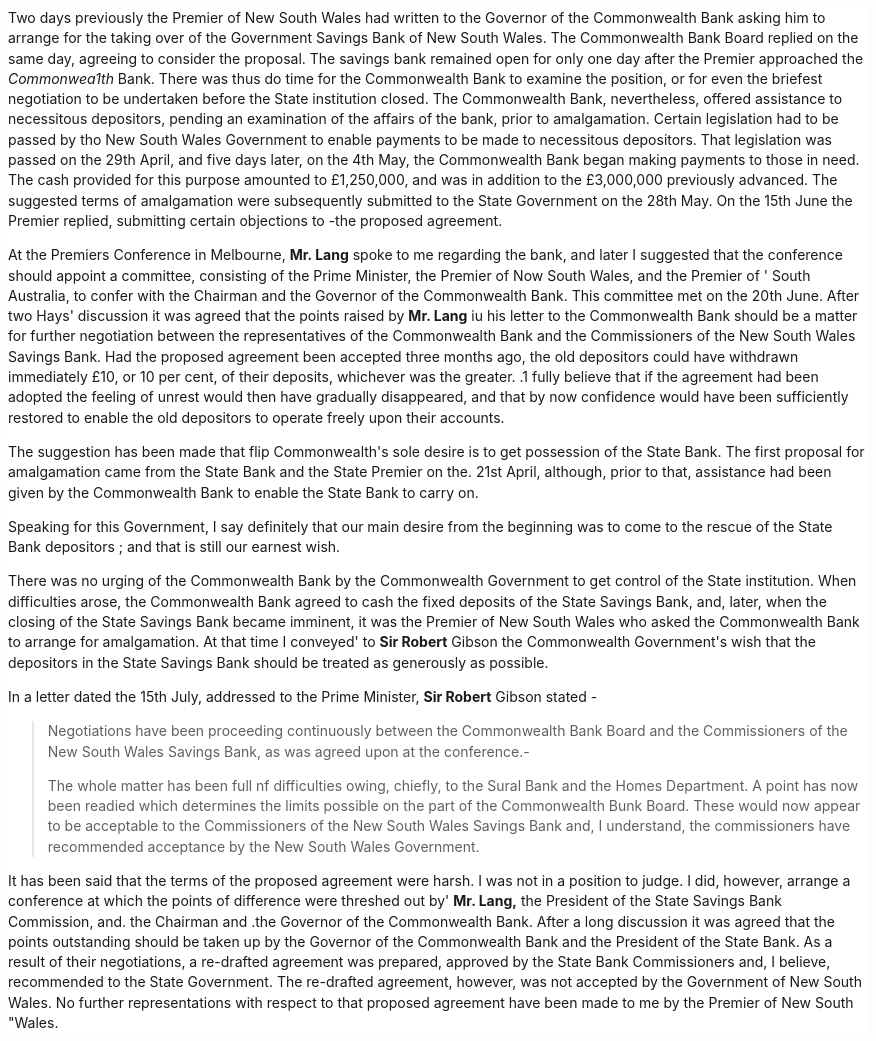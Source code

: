 Two days previously the Premier of New South Wales had written to the Governor of the Commonwealth Bank asking him to arrange for the taking over of the Government Savings Bank of New South Wales. The Commonwealth Bank Board replied on the same day, agreeing to consider the proposal. The savings bank remained open for only one day after the Premier approached the  *Commonwea1th*  Bank. There was thus do time for the Commonwealth Bank to examine the position, or for even the briefest negotiation to be undertaken before  the State institution closed. The Commonwealth Bank, nevertheless, offered assistance to necessitous depositors, pending an examination of the affairs of the bank, prior to amalgamation. Certain legislation had to be passed by tho New South Wales Government to enable payments to be made to necessitous depositors. That legislation was passed on the 29th April, and five days later, on the 4th May, the Commonwealth Bank began making payments to those in need. The cash provided for this purpose amounted to £1,250,000, and was in addition to the £3,000,000 previously advanced. The suggested terms of amalgamation were subsequently submitted to the State Government on the 28th May. On the 15th June the Premier replied, submitting certain objections to -the proposed agreement. 

At the Premiers Conference in Melbourne,  **Mr. Lang**  spoke to me regarding the bank, and later I suggested that the conference should appoint a committee, consisting of the Prime Minister, the Premier of Now South Wales, and the Premier of ' South Australia, to confer with the  Chairman  and the Governor of the Commonwealth Bank. This committee met on the 20th June. After two Hays' discussion it was agreed that the points raised by  **Mr. Lang**  iu his letter to the Commonwealth Bank should be a matter for further negotiation between the representatives of the Commonwealth Bank and the Commissioners of the New South Wales Savings Bank. Had the proposed agreement been accepted three months ago, the old depositors could have withdrawn immediately £10, or 10 per cent, of their deposits, whichever was the greater. .1 fully believe that if the agreement had been adopted the feeling of unrest would then have gradually disappeared, and that by now confidence would have been sufficiently restored to enable the old depositors to operate freely upon their accounts. 

The suggestion has been made that flip Commonwealth's sole desire is to get possession of the State Bank. The first proposal for amalgamation came from the State Bank and the State Premier on the. 21st April, although, prior to that, assistance had been given by the Commonwealth Bank to enable the State Bank to carry on. 

Speaking for this Government, I say definitely that our main desire from the beginning was to come to the rescue of the State Bank depositors ; and that is still our earnest wish. 

There was no urging of the Commonwealth Bank by the Commonwealth Government to get control of the State institution. When difficulties arose, the Commonwealth Bank agreed to cash the fixed deposits of the State Savings Bank, and, later, when the closing of the State Savings Bank became imminent, it was the Premier of New South Wales who asked the Commonwealth Bank to arrange for amalgamation. At that time I conveyed' to  **Sir Robert**  Gibson the Commonwealth Government's wish that the depositors in the State Savings Bank should be treated as generously as possible. 

In a letter dated the 15th July, addressed to the Prime Minister,  **Sir Robert**  Gibson stated - 

  >Negotiations have been proceeding continuously between the Commonwealth Bank Board and the Commissioners of the New South Wales Savings Bank, as was agreed upon at the conference.- 
  >
  >The whole matter has been full nf difficulties owing, chiefly, to the Sural Bank and the Homes Department. A point has now been readied which determines the limits possible on the part of the Commonwealth Bunk Board. These would now appear to be acceptable to the Commissioners of the New South Wales Savings Bank and, I understand, the commissioners have recommended acceptance by the New South Wales Government. 

It has been said that the terms of the proposed agreement were harsh. I was not in a position to judge. I did, however, arrange a conference at which the points of difference were threshed out by'  **Mr. Lang,**  the  President  of the State Savings Bank Commission, and. the  Chairman  and .the Governor of the Commonwealth Bank. After a long discussion it was agreed that the points outstanding should be taken up by the Governor of the Commonwealth Bank and the  President  of the State Bank. As a result of their negotiations, a re-drafted agreement was prepared, approved by the State Bank Commissioners and, I believe, recommended to the State Government. The re-drafted  agreement, however, was not accepted by the Government of New South Wales. No further representations with respect to that proposed agreement have been made to me by the Premier of New South "Wales. 
